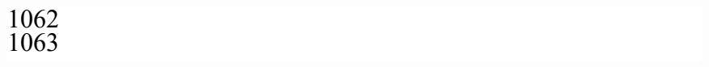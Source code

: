 ![The image shows two numbers, 1062 and 1063, stacked vertically. This is likely a reference to specific equations, figures, tables, or sections within the academic paper. The numbers function as a cross-reference, guiding the reader to further information relevant to the current discussion. No other technical content is present.](_page_50_Figure_2.jpeg)
